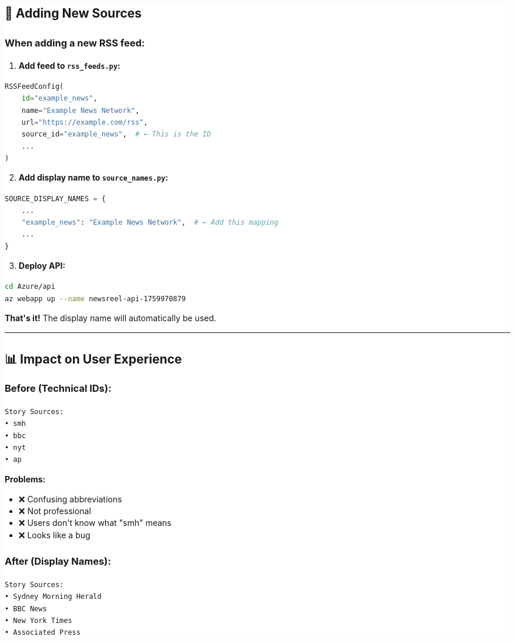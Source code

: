
## 🔄 Adding New Sources

### When adding a new RSS feed:

1. **Add feed to `rss_feeds.py`:**
```python
RSSFeedConfig(
    id="example_news",
    name="Example News Network",
    url="https://example.com/rss",
    source_id="example_news",  # ← This is the ID
    ...
)
```

2. **Add display name to `source_names.py`:**
```python
SOURCE_DISPLAY_NAMES = {
    ...
    "example_news": "Example News Network",  # ← Add this mapping
    ...
}
```

3. **Deploy API:**
```bash
cd Azure/api
az webapp up --name newsreel-api-1759970879
```

**That's it!** The display name will automatically be used.

---

## 📊 Impact on User Experience

### Before (Technical IDs):
```
Story Sources:
• smh
• bbc
• nyt
• ap
```

**Problems:**
- ❌ Confusing abbreviations
- ❌ Not professional
- ❌ Users don't know what "smh" means
- ❌ Looks like a bug

### After (Display Names):
```
Story Sources:
• Sydney Morning Herald
• BBC News
• New York Times
• Associated Press
```
